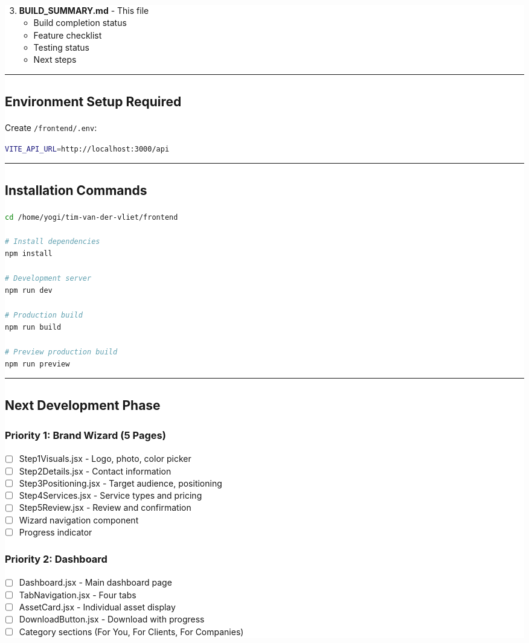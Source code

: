 3. **BUILD_SUMMARY.md** - This file
   - Build completion status
   - Feature checklist
   - Testing status
   - Next steps

---

## Environment Setup Required

Create `/frontend/.env`:
```bash
VITE_API_URL=http://localhost:3000/api
```

---

## Installation Commands

```bash
cd /home/yogi/tim-van-der-vliet/frontend

# Install dependencies
npm install

# Development server
npm run dev

# Production build
npm run build

# Preview production build
npm run preview
```

---

## Next Development Phase

### Priority 1: Brand Wizard (5 Pages)
- [ ] Step1Visuals.jsx - Logo, photo, color picker
- [ ] Step2Details.jsx - Contact information
- [ ] Step3Positioning.jsx - Target audience, positioning
- [ ] Step4Services.jsx - Service types and pricing
- [ ] Step5Review.jsx - Review and confirmation
- [ ] Wizard navigation component
- [ ] Progress indicator

### Priority 2: Dashboard
- [ ] Dashboard.jsx - Main dashboard page
- [ ] TabNavigation.jsx - Four tabs
- [ ] AssetCard.jsx - Individual asset display
- [ ] DownloadButton.jsx - Download with progress
- [ ] Category sections (For You, For Clients, For Companies)
